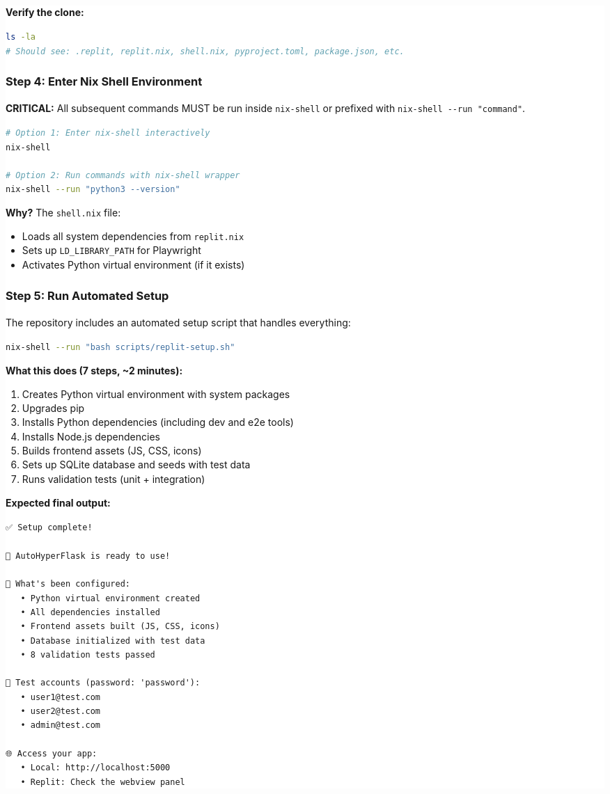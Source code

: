 **Verify the clone:**
```bash
ls -la
# Should see: .replit, replit.nix, shell.nix, pyproject.toml, package.json, etc.
```

### Step 4: Enter Nix Shell Environment

**CRITICAL:** All subsequent commands MUST be run inside `nix-shell` or prefixed with `nix-shell --run "command"`.

```bash
# Option 1: Enter nix-shell interactively
nix-shell

# Option 2: Run commands with nix-shell wrapper
nix-shell --run "python3 --version"
```

**Why?** The `shell.nix` file:
- Loads all system dependencies from `replit.nix`
- Sets up `LD_LIBRARY_PATH` for Playwright
- Activates Python virtual environment (if it exists)

### Step 5: Run Automated Setup

The repository includes an automated setup script that handles everything:

```bash
nix-shell --run "bash scripts/replit-setup.sh"
```

**What this does (7 steps, ~2 minutes):**
1. Creates Python virtual environment with system packages
2. Upgrades pip
3. Installs Python dependencies (including dev and e2e tools)
4. Installs Node.js dependencies
5. Builds frontend assets (JS, CSS, icons)
6. Sets up SQLite database and seeds with test data
7. Runs validation tests (unit + integration)

**Expected final output:**
```
✅ Setup complete!

🎉 AutoHyperFlask is ready to use!

📝 What's been configured:
   • Python virtual environment created
   • All dependencies installed
   • Frontend assets built (JS, CSS, icons)
   • Database initialized with test data
   • 8 validation tests passed

🔑 Test accounts (password: 'password'):
   • user1@test.com
   • user2@test.com
   • admin@test.com

🌐 Access your app:
   • Local: http://localhost:5000
   • Replit: Check the webview panel
```
